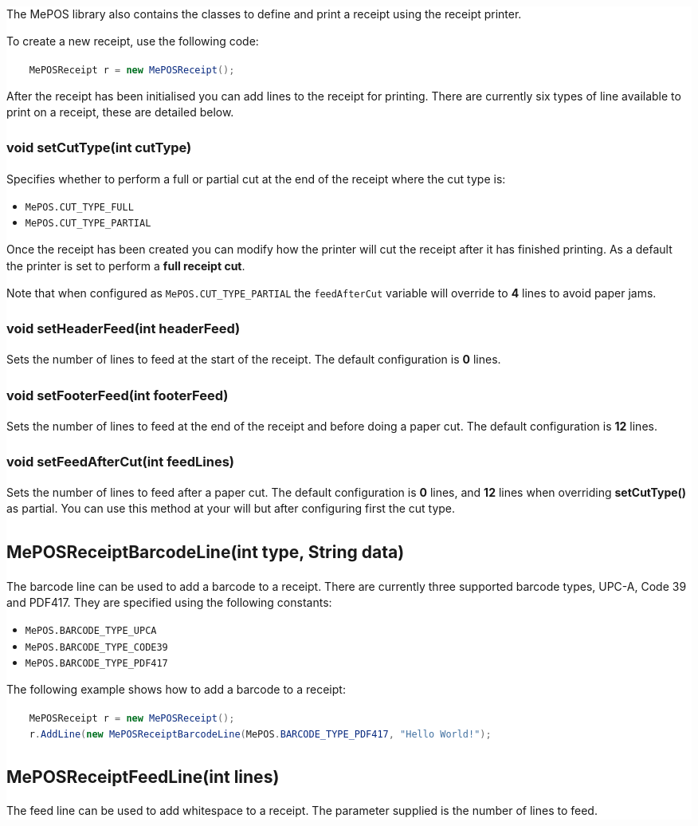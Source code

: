 The MePOS library also contains the classes to define and print a receipt using the receipt printer.

To create a new receipt, use the following code:

```csharp
	MePOSReceipt r = new MePOSReceipt();
```

After the receipt has been initialised you can add lines to the receipt for printing. There are currently six types of line available to print on a receipt, these are detailed below.

### void setCutType(int cutType)

Specifies whether to perform a full or partial cut at the end of the receipt where the cut type is:

- `MePOS.CUT_TYPE_FULL`
- `MePOS.CUT_TYPE_PARTIAL`

Once the receipt has been created you can modify how the printer will cut the receipt after it has finished printing. As a default the printer is set to perform a **full receipt cut**.

Note that when configured as `MePOS.CUT_TYPE_PARTIAL` the `feedAfterCut` variable will override to **4** lines to avoid paper jams.

### void setHeaderFeed(int headerFeed)

Sets the number of lines to feed at the start of the receipt. The default configuration is **0** lines.

### void setFooterFeed(int footerFeed)

Sets the number of lines to feed at the end of the receipt and before doing a paper cut. The default configuration is **12** lines.

### void setFeedAfterCut(int feedLines)
Sets the number of lines to feed after a paper cut. The default configuration is **0** lines, and **12** lines when overriding **setCutType()** as partial. You can use this method at your will but after configuring first the cut type.

## MePOSReceiptBarcodeLine(int type, String data)
The barcode line can be used to add a barcode to a receipt. There are currently three supported barcode types, UPC-A, Code 39 and PDF417. They are specified using the following constants:

- `MePOS.BARCODE_TYPE_UPCA`
- `MePOS.BARCODE_TYPE_CODE39`
- `MePOS.BARCODE_TYPE_PDF417`

The following example shows how to add a barcode to a receipt:

```csharp
	MePOSReceipt r = new MePOSReceipt();
	r.AddLine(new MePOSReceiptBarcodeLine(MePOS.BARCODE_TYPE_PDF417, "Hello World!");
```

## MePOSReceiptFeedLine(int lines)
The feed line can be used to add whitespace to a receipt. The parameter supplied is the number of lines to feed.
